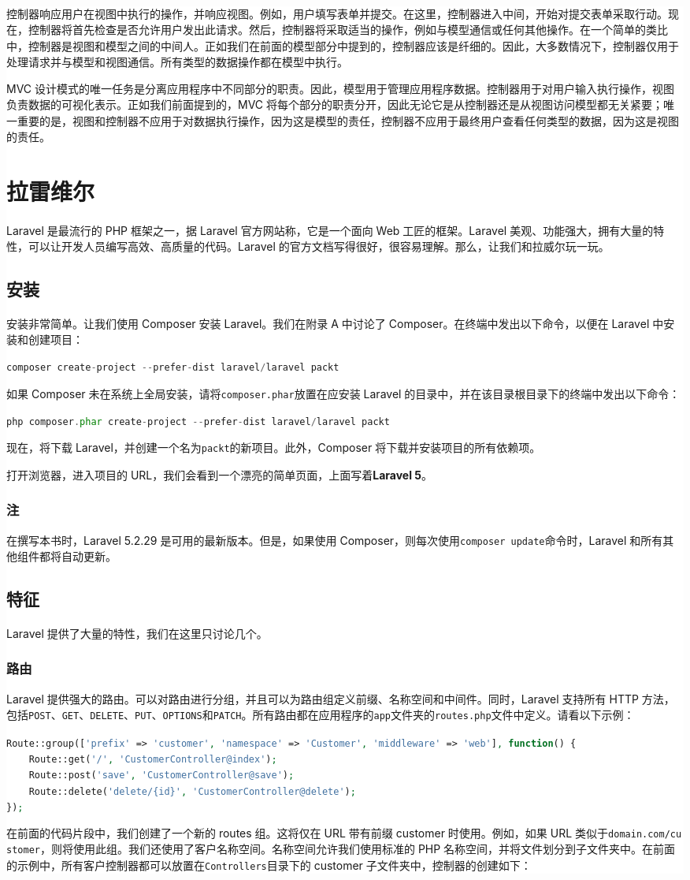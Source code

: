 控制器响应用户在视图中执行的操作，并响应视图。例如，用户填写表单并提交。在这里，控制器进入中间，开始对提交表单采取行动。现在，控制器将首先检查是否允许用户发出此请求。然后，控制器将采取适当的操作，例如与模型通信或任何其他操作。在一个简单的类比中，控制器是视图和模型之间的中间人。正如我们在前面的模型部分中提到的，控制器应该是纤细的。因此，大多数情况下，控制器仅用于处理请求并与模型和视图通信。所有类型的数据操作都在模型中执行。

MVC 设计模式的唯一任务是分离应用程序中不同部分的职责。因此，模型用于管理应用程序数据。控制器用于对用户输入执行操作，视图负责数据的可视化表示。正如我们前面提到的，MVC 将每个部分的职责分开，因此无论它是从控制器还是从视图访问模型都无关紧要；唯一重要的是，视图和控制器不应用于对数据执行操作，因为这是模型的责任，控制器不应用于最终用户查看任何类型的数据，因为这是视图的责任。

# 拉雷维尔

Laravel 是最流行的 PHP 框架之一，据 Laravel 官方网站称，它是一个面向 Web 工匠的框架。Laravel 美观、功能强大，拥有大量的特性，可以让开发人员编写高效、高质量的代码。Laravel 的官方文档写得很好，很容易理解。那么，让我们和拉威尔玩一玩。

## 安装

安装非常简单。让我们使用 Composer 安装 Laravel。我们在附录 A 中讨论了 Composer。在终端中发出以下命令，以便在 Laravel 中安装和创建项目：

```php
composer create-project --prefer-dist laravel/laravel packt

```

如果 Composer 未在系统上全局安装，请将`composer.phar`放置在应安装 Laravel 的目录中，并在该目录根目录下的终端中发出以下命令：

```php
php composer.phar create-project --prefer-dist laravel/laravel packt

```

现在，将下载 Laravel，并创建一个名为`packt`的新项目。此外，Composer 将下载并安装项目的所有依赖项。

打开浏览器，进入项目的 URL，我们会看到一个漂亮的简单页面，上面写着**Laravel 5**。

### 注

在撰写本书时，Laravel 5.2.29 是可用的最新版本。但是，如果使用 Composer，则每次使用`composer update`命令时，Laravel 和所有其他组件都将自动更新。

## 特征

Laravel 提供了大量的特性，我们在这里只讨论几个。

### 路由

Laravel 提供强大的路由。可以对路由进行分组，并且可以为路由组定义前缀、名称空间和中间件。同时，Laravel 支持所有 HTTP 方法，包括`POST`、`GET`、`DELETE`、`PUT`、`OPTIONS`和`PATCH`。所有路由都在应用程序的`app`文件夹的`routes.php`文件中定义。请看以下示例：

```php
Route::group(['prefix' => 'customer', 'namespace' => 'Customer', 'middleware' => 'web'], function() {
    Route::get('/', 'CustomerController@index');
    Route::post('save', 'CustomerController@save');
    Route::delete('delete/{id}', 'CustomerController@delete');
});
```

在前面的代码片段中，我们创建了一个新的 routes 组。这将仅在 URL 带有前缀 customer 时使用。例如，如果 URL 类似于`domain.com/customer`，则将使用此组。我们还使用了客户名称空间。名称空间允许我们使用标准的 PHP 名称空间，并将文件划分到子文件夹中。在前面的示例中，所有客户控制器都可以放置在`Controllers`目录下的 customer 子文件夹中，控制器的创建如下：
